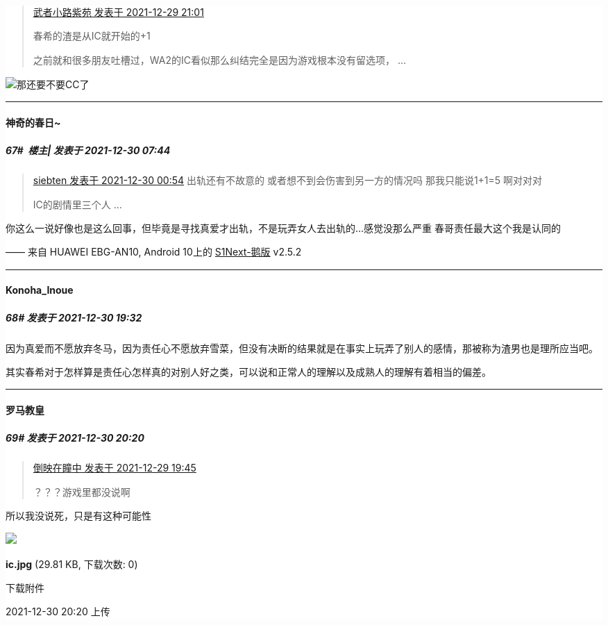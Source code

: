 <blockquote><a href="httphttps://bbs.saraba1st.com/2b/forum.php?mod=redirect&amp;goto=findpost&amp;pid=54093147&amp;ptid=2044563" target="_blank">武者小路紫苑 发表于 2021-12-29 21:01</a>

春希的渣是从IC就开始的+1

之前就和很多朋友吐槽过，WA2的IC看似那么纠结完全是因为游戏根本没有留选项， ...</blockquote>
<img src="https://static.saraba1st.com/image/smiley/face2017/065.png" referrerpolicy="no-referrer">那还要不要CC了



*****

####  神奇的春日~  
##### 67#         楼主| 发表于 2021-12-30 07:44

<blockquote><a href="httphttps://bbs.saraba1st.com/2b/forum.php?mod=redirect&amp;goto=findpost&amp;pid=54095290&amp;ptid=2044563" target="_blank">siebten 发表于 2021-12-30 00:54</a>
出轨还有不故意的 或者想不到会伤害到另一方的情况吗 那我只能说1+1=5 啊对对对

IC的剧情里三个人 ...</blockquote>
你这么一说好像也是这么回事，但毕竟是寻找真爱才出轨，不是玩弄女人去出轨的...感觉没那么严重
春哥责任最大这个我是认同的

—— 来自 HUAWEI EBG-AN10, Android 10上的 [S1Next-鹅版](https://github.com/ykrank/S1-Next/releases) v2.5.2



*****

####  Konoha_Inoue  
##### 68#       发表于 2021-12-30 19:32

因为真爱而不愿放弃冬马，因为责任心不愿放弃雪菜，但没有决断的结果就是在事实上玩弄了别人的感情，那被称为渣男也是理所应当吧。

其实春希对于怎样算是责任心怎样真的对别人好之类，可以说和正常人的理解以及成熟人的理解有着相当的偏差。



*****

####  罗马教皇  
##### 69#       发表于 2021-12-30 20:20

<blockquote><a href="httphttps://bbs.saraba1st.com/2b/forum.php?mod=redirect&amp;goto=findpost&amp;pid=54092206&amp;ptid=2044563" target="_blank">倒映在瞳中 发表于 2021-12-29 19:45</a>

？？？游戏里都没说啊</blockquote>
所以我没说死，只是有这种可能性

<img src="https://img.saraba1st.com/forum/202112/30/202021qtc6f1c1e1ze48fh.jpg" referrerpolicy="no-referrer">

<strong>ic.jpg</strong> (29.81 KB, 下载次数: 0)

下载附件

2021-12-30 20:20 上传

